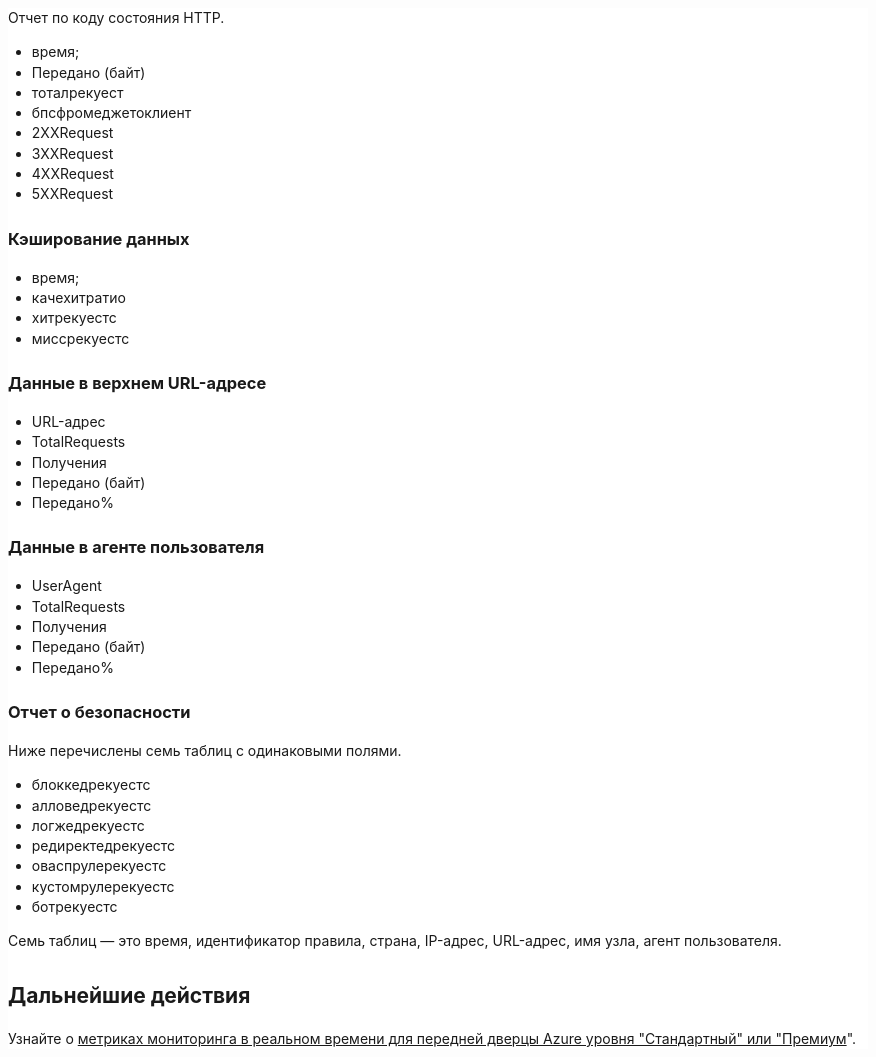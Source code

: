 Отчет по коду состояния HTTP. 

* время; 
* Передано (байт) 
* тоталрекуест 
* бпсфромеджетоклиент 
* 2XXRequest 
* 3XXRequest 
* 4XXRequest 
* 5XXRequest

### <a name="data-in-caching"></a>Кэширование данных 

* время;
* качехитратио 
* хитрекуестс 
* миссрекуестс 

### <a name="data-in-top-url"></a>Данные в верхнем URL-адресе 

* URL-адрес 
* TotalRequests 
* Получения 
* Передано (байт) 
* Передано% 

### <a name="data-in-user-agent"></a>Данные в агенте пользователя 

* UserAgent 
* TotalRequests 
* Получения 
* Передано (байт) 
* Передано% 

### <a name="security-report"></a>Отчет о безопасности 

Ниже перечислены семь таблиц с одинаковыми полями.  

* блоккедрекуестс 
* алловедрекуестс 
* логжедрекуестс 
* редиректедрекуестс 
* оваспрулерекуестс 
* кустомрулерекуестс 
* ботрекуестс 

Семь таблиц — это время, идентификатор правила, страна, IP-адрес, URL-адрес, имя узла, агент пользователя. 

## <a name="next-steps"></a>Дальнейшие действия

Узнайте о [метриках мониторинга в реальном времени для передней дверцы Azure уровня "Стандартный" или "Премиум](how-to-monitor-metrics.md)".
